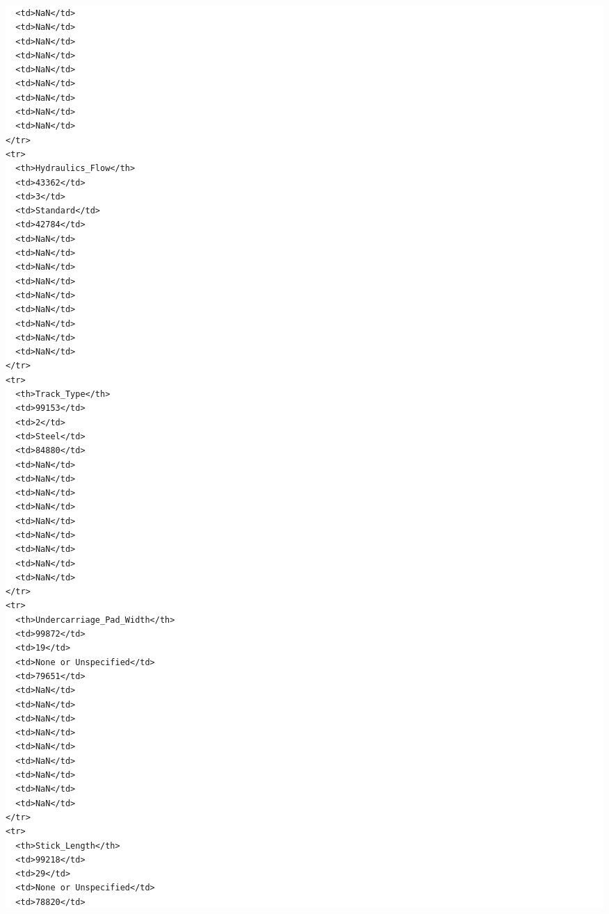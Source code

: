       <td>NaN</td>
      <td>NaN</td>
      <td>NaN</td>
      <td>NaN</td>
      <td>NaN</td>
      <td>NaN</td>
      <td>NaN</td>
      <td>NaN</td>
      <td>NaN</td>
    </tr>
    <tr>
      <th>Hydraulics_Flow</th>
      <td>43362</td>
      <td>3</td>
      <td>Standard</td>
      <td>42784</td>
      <td>NaN</td>
      <td>NaN</td>
      <td>NaN</td>
      <td>NaN</td>
      <td>NaN</td>
      <td>NaN</td>
      <td>NaN</td>
      <td>NaN</td>
      <td>NaN</td>
    </tr>
    <tr>
      <th>Track_Type</th>
      <td>99153</td>
      <td>2</td>
      <td>Steel</td>
      <td>84880</td>
      <td>NaN</td>
      <td>NaN</td>
      <td>NaN</td>
      <td>NaN</td>
      <td>NaN</td>
      <td>NaN</td>
      <td>NaN</td>
      <td>NaN</td>
      <td>NaN</td>
    </tr>
    <tr>
      <th>Undercarriage_Pad_Width</th>
      <td>99872</td>
      <td>19</td>
      <td>None or Unspecified</td>
      <td>79651</td>
      <td>NaN</td>
      <td>NaN</td>
      <td>NaN</td>
      <td>NaN</td>
      <td>NaN</td>
      <td>NaN</td>
      <td>NaN</td>
      <td>NaN</td>
      <td>NaN</td>
    </tr>
    <tr>
      <th>Stick_Length</th>
      <td>99218</td>
      <td>29</td>
      <td>None or Unspecified</td>
      <td>78820</td>